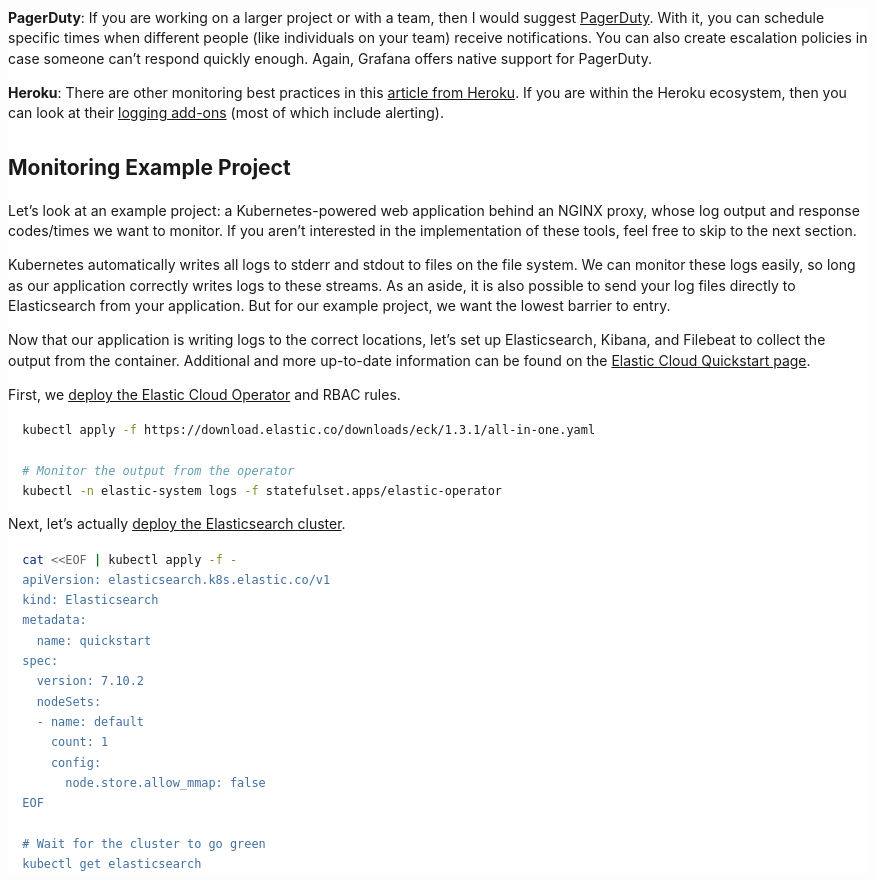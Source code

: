 **PagerDuty**: If you are working on a larger project or with a team, then I would suggest [PagerDuty](https://www.pagerduty.com). With it, you can schedule specific times when different people (like individuals on your team) receive notifications. You can also create escalation policies in case someone can’t respond quickly enough. Again, Grafana offers native support for PagerDuty.

**Heroku**: There are other monitoring best practices in this [article from Heroku](https://devcenter.heroku.com/articles/logging-best-practices-guide?preview=1). If you are within the Heroku ecosystem, then you can look at their [logging add-ons](https://elements.heroku.com/addons#logging) (most of which include alerting).

## Monitoring Example Project

Let’s look at an example project: a Kubernetes-powered web application behind an NGINX proxy, whose log output and response codes/times we want to monitor. If you aren’t interested in the implementation of these tools, feel free to skip to the next section.

Kubernetes automatically writes all logs to stderr and stdout to files on the file system. We can monitor these logs easily, so long as our application correctly writes logs to these streams. As an aside, it is also possible to send your log files directly to Elasticsearch from your application. But for our example project, we want the lowest barrier to entry.

Now that our application is writing logs to the correct locations, let’s set up Elasticsearch, Kibana, and Filebeat to collect the output from the container. Additional and more up-to-date information can be found on the [Elastic Cloud Quickstart page](https://www.elastic.co/guide/en/cloud-on-k8s/current/k8s-quickstart.html).

First, we [deploy the Elastic Cloud Operator](https://www.elastic.co/guide/en/cloud-on-k8s/current/k8s-deploy-eck.html) and RBAC rules.

```bash
  kubectl apply -f https://download.elastic.co/downloads/eck/1.3.1/all-in-one.yaml

  # Monitor the output from the operator
  kubectl -n elastic-system logs -f statefulset.apps/elastic-operator
```

Next, let’s actually [deploy the Elasticsearch cluster](https://www.elastic.co/guide/en/cloud-on-k8s/current/k8s-deploy-elasticsearch.html).

```bash
  cat <<EOF | kubectl apply -f -
  apiVersion: elasticsearch.k8s.elastic.co/v1
  kind: Elasticsearch
  metadata:
    name: quickstart
  spec:
    version: 7.10.2
    nodeSets:
    - name: default
      count: 1
      config:
        node.store.allow_mmap: false
  EOF

  # Wait for the cluster to go green
  kubectl get elasticsearch
```
